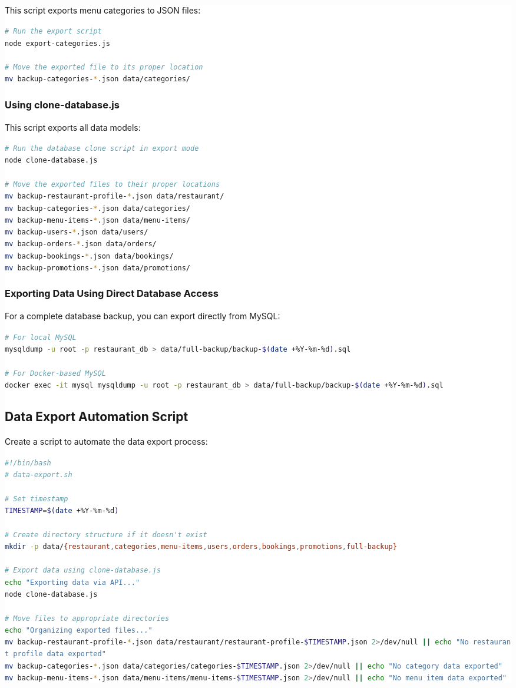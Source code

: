 This script exports menu categories to JSON files:

```bash
# Run the export script
node export-categories.js

# Move the exported file to its proper location
mv backup-categories-*.json data/categories/
```

### Using clone-database.js

This script exports all data models:

```bash
# Run the database clone script in export mode
node clone-database.js

# Move the exported files to their proper locations
mv backup-restaurant-profile-*.json data/restaurant/
mv backup-categories-*.json data/categories/
mv backup-menu-items-*.json data/menu-items/
mv backup-users-*.json data/users/
mv backup-orders-*.json data/orders/
mv backup-bookings-*.json data/bookings/
mv backup-promotions-*.json data/promotions/
```

### Exporting Data Using Direct Database Access

For a complete database backup, you can export directly from MySQL:

```bash
# For local MySQL
mysqldump -u root -p restaurant_db > data/full-backup/backup-$(date +%Y-%m-%d).sql

# For Docker-based MySQL
docker exec -it mysql mysqldump -u root -p restaurant_db > data/full-backup/backup-$(date +%Y-%m-%d).sql
```

## Data Export Automation Script

Create a script to automate the data export process:

```bash
#!/bin/bash
# data-export.sh

# Set timestamp
TIMESTAMP=$(date +%Y-%m-%d)

# Create directory structure if it doesn't exist
mkdir -p data/{restaurant,categories,menu-items,users,orders,bookings,promotions,full-backup}

# Export data using clone-database.js
echo "Exporting data via API..."
node clone-database.js

# Move files to appropriate directories
echo "Organizing exported files..."
mv backup-restaurant-profile-*.json data/restaurant/restaurant-profile-$TIMESTAMP.json 2>/dev/null || echo "No restaurant profile data exported"
mv backup-categories-*.json data/categories/categories-$TIMESTAMP.json 2>/dev/null || echo "No category data exported"
mv backup-menu-items-*.json data/menu-items/menu-items-$TIMESTAMP.json 2>/dev/null || echo "No menu item data exported"
```